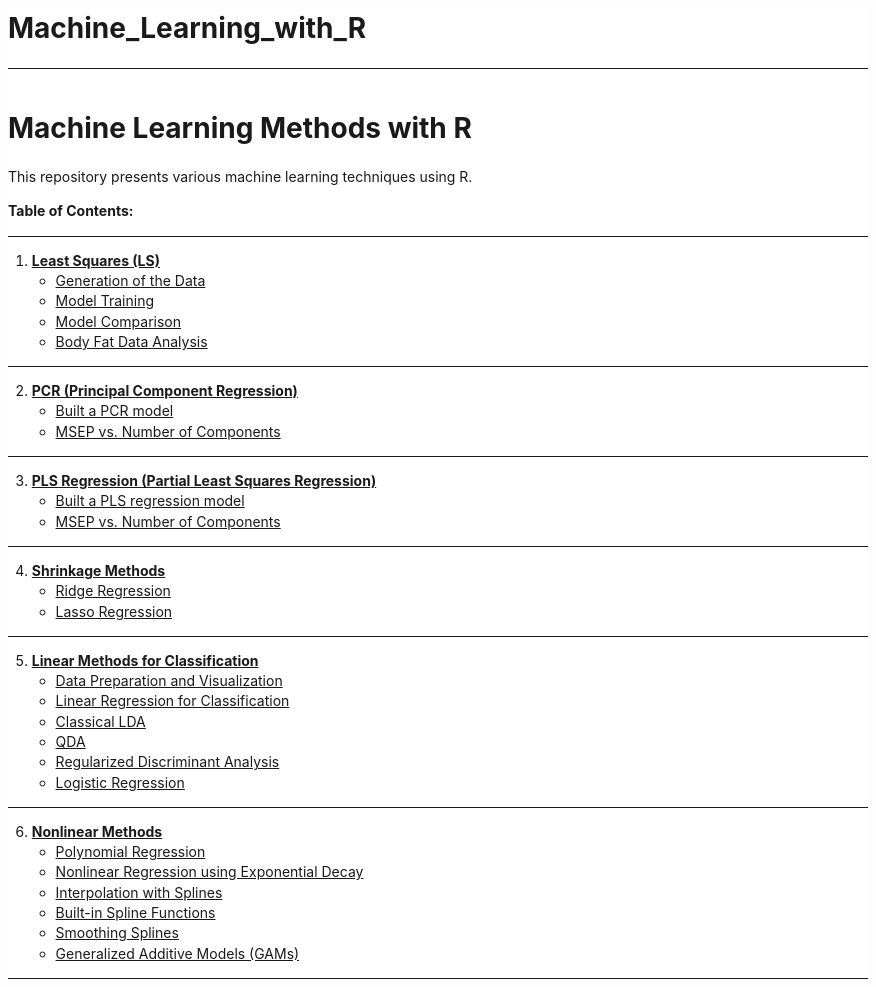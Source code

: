 # Machine_Learning_with_R
___

# Machine Learning Methods with R

This repository presents various machine learning techniques using R. 

**Table of Contents:**

---

1. [**Least Squares (LS)**](#least-squares)
   - [Generation of the Data](#generation-of-the-data)
   - [Model Training](#model-training)
   - [Model Comparison](#model-comparison)
   - [Body Fat Data Analysis](#body-fat-data-analysis)
   
---

2. [**PCR (Principal Component Regression)**](#pcr)
   - [Built a PCR model](#built-a-pcr-model)
   - [MSEP vs. Number of Components](#msep-vs-number-of-components)
   
---

3. [**PLS Regression (Partial Least Squares Regression)**](#pls-regression)
   - [Built a PLS regression model](#built-a-pls-regression-model)
   - [MSEP vs. Number of Components](#msep-vs-number-of-components-pls)
   
---

4. [**Shrinkage Methods**](#shrinkage-methods)
   - [Ridge Regression](#ridge-regression)
   - [Lasso Regression](#lasso-regression)
   
---

5. [**Linear Methods for Classification**](#linear-methods-for-classification)
   - [Data Preparation and Visualization](#data-preparation-and-visualization)
   - [Linear Regression for Classification](#linear-regression-for-classification)
   - [Classical LDA](#classical-lda)
   - [QDA](#qda)
   - [Regularized Discriminant Analysis](#regularized-discriminant-analysis)
   - [Logistic Regression](#logistic-regression)
   
---

6. [**Nonlinear Methods**](#nonlinear-methods)
   - [Polynomial Regression](#polynomial-regression)
   - [Nonlinear Regression using Exponential Decay](#nonlinear-regression-using-exponential-decay)
   - [Interpolation with Splines](#interpolation-with-splines)
   - [Built-in Spline Functions](#built-in-spline-functions)
   - [Smoothing Splines](#smoothing-splines)
   - [Generalized Additive Models (GAMs)](#gams)
   
---